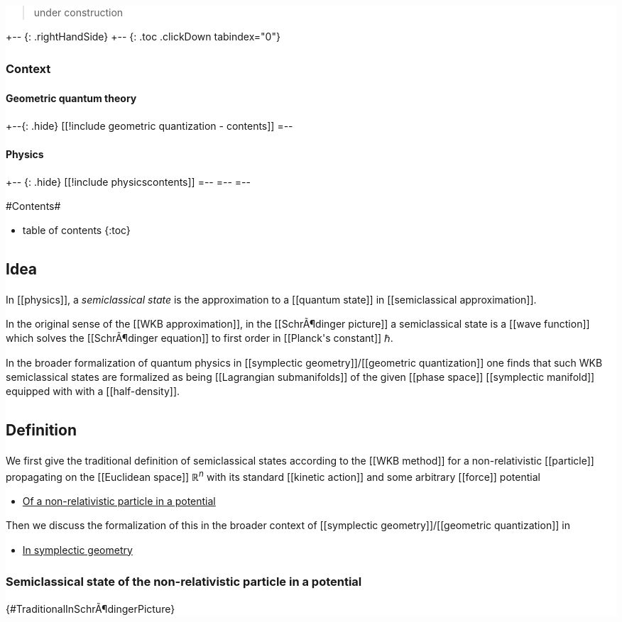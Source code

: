 
> under construction

+-- {: .rightHandSide}
+-- {: .toc .clickDown tabindex="0"}
### Context
#### Geometric quantum theory
+--{: .hide}
[[!include geometric quantization - contents]]
=--
#### Physics
+-- {: .hide}
[[!include physicscontents]]
=--
=--
=--

#Contents#
* table of contents
{:toc}

## Idea

In [[physics]], a _semiclassical state_ is the approximation to a [[quantum state]] in [[semiclassical approximation]].

In the original sense of the [[WKB approximation]], in the [[SchrÃ¶dinger picture]] a semiclassical state is a [[wave function]] which solves the [[SchrÃ¶dinger equation]] to first order in [[Planck's constant]] $\hbar$.

In the broader formalization of quantum physics in [[symplectic geometry]]/[[geometric quantization]] one finds that such WKB semiclassical states are formalized as being [[Lagrangian submanifolds]] of the given [[phase space]] [[symplectic manifold]] equipped with with a [[half-density]].

## Definition

We first give the traditional definition of semiclassical states according to the [[WKB method]] for a non-relativistic [[particle]] propagating on the [[Euclidean space]] $\mathbb{R}^n$ with its standard [[kinetic action]] and some arbitrary [[force]] potential

* [Of a non-relativistic particle in a potential](#TraditionalInSchrÃ¶dingerPicture)

Then we discuss the formalization of this in the broader context of [[symplectic geometry]]/[[geometric quantization]] in 

* [In symplectic geometry](#InSymplecticGeometry)



### Semiclassical state of the non-relativistic particle in a potential
 {#TraditionalInSchrÃ¶dingerPicture}

